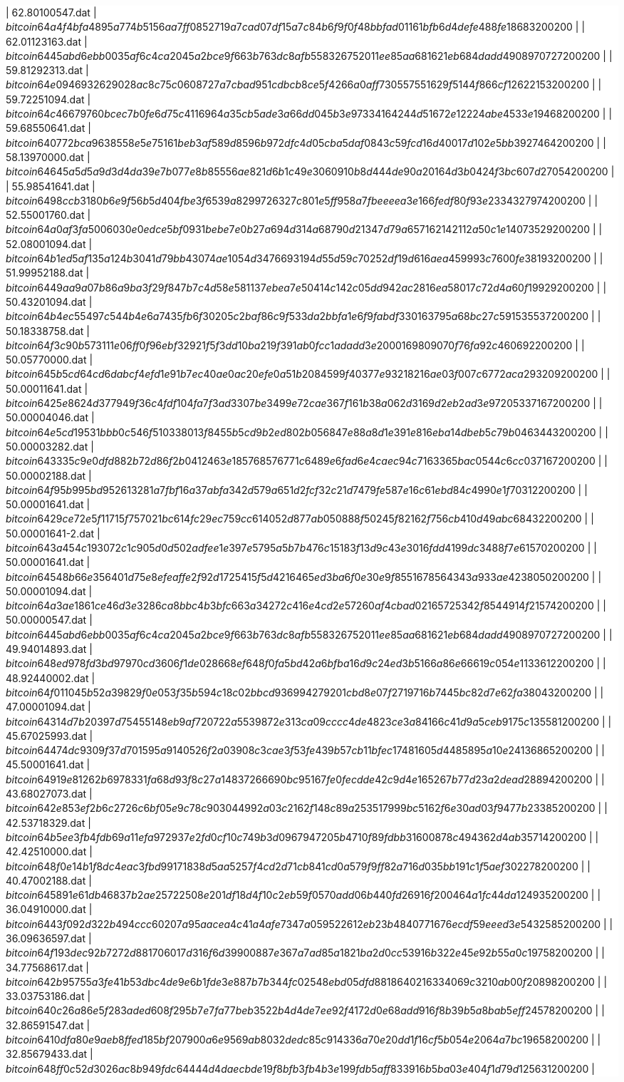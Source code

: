 | 62.80100547.dat | $bitcoin$64$a4f4bfa4895a774b5156aa7ff0852719a7cad07df15a7c84b6f9f0f48bbfad01$16$1bfb6d4defe488fe$18683$2$00$2$00 |
| 62.01123163.dat | $bitcoin$64$45abd6ebb0035af6c4ca2045a2bce9f663b763dc8afb558326752011ee85aa68$16$21eb684dadd49089$70727$2$00$2$00 |
| 59.81292313.dat | $bitcoin$64$e0946932629028ac8c75c0608727a7cbad951cdbcb8ce5f4266a0aff73055755$16$29f5144f866cf126$22153$2$00$2$00 |
| 59.72251094.dat | $bitcoin$64$c46679760bcec7b0fe6d75c4116964a35cb5ade3a66dd045b3e97334164244d5$16$72e12224abe4533e$19468$2$00$2$00 |
| 59.68550641.dat | $bitcoin$64$0772bca9638558e5e75161beb3af589d8596b972dfc4d05cba5daf0843c59fcd$16$d40017d102e5bb39$27464$2$00$2$00 |
| 58.13970000.dat | $bitcoin$64$645a5d5a9d3d4da39e7b077e8b85556ae821d6b1c49e3060910b8d444de90a20$16$4d3b0424f3bc607d$27054$2$00$2$00 |
| 55.98541641.dat | $bitcoin$64$98ccb3180b6e9f56b5d404fbe3f6539a8299726327c801e5ff958a7fbeeeea3e$16$6fedf80f93e23343$27974$2$00$2$00 |
| 52.55001760.dat | $bitcoin$64$a0af3fa5006030e0edce5bf0931bebe7e0b27a694d314a68790d21347d79a657$16$2142112a50c1e140$73529$2$00$2$00 |
| 52.08001094.dat | $bitcoin$64$b1ed5af135a124b3041d79bb43074ae1054d3476693194d55d59c70252df19d6$16$aea459993c7600fe$38193$2$00$2$00 |
| 51.99952188.dat | $bitcoin$64$49aa9a07b86a9ba3f29f847b7c4d58e581137ebea7e50414c142c05dd942ac28$16$ea58017c72d4a60f$19929$2$00$2$00 |
| 50.43201094.dat | $bitcoin$64$b4ec55497c544b4e6a7435fb6f30205c2baf86c9f533da2bbfa1e6f9fabdf330$16$3795a68bc27c5915$35537$2$00$2$00 |
| 50.18338758.dat | $bitcoin$64$f3c90b573111e06ff0f96ebf32921f5f3dd10ba219f391ab0fcc1adadd3e2000$16$9809070f76fa92c4$60692$2$00$2$00 |
| 50.05770000.dat | $bitcoin$64$5b5cd64cd6dabcf4efd1e91b7ec40ae0ac20efe0a51b2084599f40377e932182$16$ae03f007c6772aca$293209$2$00$2$00 |
| 50.00011641.dat | $bitcoin$64$25e8624d377949f36c4fdf104fa7f3ad3307be3499e72cae367f161b38a062d3$16$9d2eb2ad3e972053$37167$2$00$2$00 |
| 50.00004046.dat | $bitcoin$64$e5cd19531bbb0c546f510338013f8455b5cd9b2ed802b056847e88a8d1e391e8$16$eba14dbeb5c79b04$63443$2$00$2$00 |
| 50.00003282.dat | $bitcoin$64$3335c9e0dfd882b72d86f2b0412463e185768576771c6489e6fad6e4caec94c7$16$3365bac0544c6cc0$37167$2$00$2$00 |
| 50.00002188.dat | $bitcoin$64$f95b995bd952613281a7fbf16a37abfa342d579a651d2fcf32c21d7479fe587e$16$c61ebd84c4990e1f$70312$2$00$2$00 |
| 50.00001641.dat | $bitcoin$64$29ce72e5f11715f757021bc614fc29ec759cc614052d877ab050888f50245f82$16$2f756cb410d49abc$68432$2$00$2$00 |
| 50.00001641-2.dat | $bitcoin$64$3a454c193072c1c905d0d502adfee1e397e5795a5b7b476c15183f13d9c43e30$16$fdd4199dc3488f7e$61570$2$00$2$00 |
| 50.00001641.dat | $bitcoin$64$548b66e356401d75e8efeaffe2f92d1725415f5d4216465ed3ba6f0e30e9f855$16$78564343a933ae42$38050$2$00$2$00 |
| 50.00001094.dat | $bitcoin$64$a3ae1861ce46d3e3286ca8bbc4b3bfc663a34272c416e4cd2e57260af4cbad02$16$5725342f8544914f$21574$2$00$2$00 |
| 50.00000547.dat | $bitcoin$64$45abd6ebb0035af6c4ca2045a2bce9f663b763dc8afb558326752011ee85aa68$16$21eb684dadd49089$70727$2$00$2$00 |
| 49.94014893.dat | $bitcoin$64$8ed978fd3bd97970cd3606f1de028668ef648f0fa5bd42a6bfba16d9c24ed3b5$16$6a86e66619c054e1$133612$2$00$2$00 |
| 48.92440002.dat | $bitcoin$64$f011045b52a39829f0e053f35b594c18c02bbcd936994279201cbd8e07f27197$16$b7445bc82d7e62fa$38043$2$00$2$00 |
| 47.00001094.dat | $bitcoin$64$314d7b20397d75455148eb9af720722a5539872e313ca09cccc4de4823ce3a84$16$6c41d9a5ceb9175c$135581$2$00$2$00 |
| 45.67025993.dat | $bitcoin$64$474dc9309f37d701595a9140526f2a03908c3cae3f53fe439b57cb11bfec1748$16$05d4485895a10e24$136865$2$00$2$00 |
| 45.50001641.dat | $bitcoin$64$919e81262b6978331fa68d93f8c27a14837266690bc95167fe0fecdde42c9d4e$16$5267b77d23a2dead$28894$2$00$2$00 |
| 43.68027073.dat | $bitcoin$64$2e853ef2b6c2726c6bf05e9c78c903044992a03c2162f148c89a253517999bc5$16$2f6e30ad03f9477b$23385$2$00$2$00 |
| 42.53718329.dat | $bitcoin$64$b5ee3fb4fdb69a11efa972937e2fd0cf10c749b3d0967947205b4710f89fdbb3$16$00878c494362d4ab$35714$2$00$2$00 |
| 42.42510000.dat | $bitcoin$64$8f0e14b1f8dc4eac3fbd99171838d5aa5257f4cd2d71cb841cd0a579f9ff82a7$16$d035bb191c1f5aef$302278$2$00$2$00 |
| 40.47002188.dat | $bitcoin$64$5891e61db46837b2ae25722508e201df18d4f10c2eb59f0570add06b440fd269$16$f200464a1fc44da1$24935$2$00$2$00 |
| 36.04910000.dat | $bitcoin$64$43f092d322b494ccc60207a95aacea4c41a4afe7347a059522612eb23b484077$16$76ecdf59eeed3e54$32585$2$00$2$00 |
| 36.09636597.dat | $bitcoin$64$f193dec92b7272d881706017d316f6d39900887e367a7ad85a1821ba2d0cc539$16$b322e45e92b55a0c$19758$2$00$2$00 |
| 34.77568617.dat | $bitcoin$64$2b95755a3fe41b53dbc4de9e6b1fde3e887b7b344fc02548ebd05dfd88186402$16$334069c3210ab00f$20898$2$00$2$00 |
| 33.03753186.dat | $bitcoin$64$0c26a86e5f283aded608f295b7e7fa77beb3522b4d4de7ee92f4172d0e68add9$16$f8b39b5a8bab5eff$24578$2$00$2$00 |
| 32.86591547.dat | $bitcoin$64$10dfa80e9aeb8ffed185bf207900a6e9569ab8032dedc85c914336a70e20dd1f$16$cf5b054e2064a7bc$19658$2$00$2$00 |
| 32.85679433.dat | $bitcoin$64$8ff0c52d3026ac8b949fdc64444d4daecbde19f8bfb3fb4b3e199fdb5aff8339$16$b5ba03e404f1d79d$125631$2$00$2$00 |